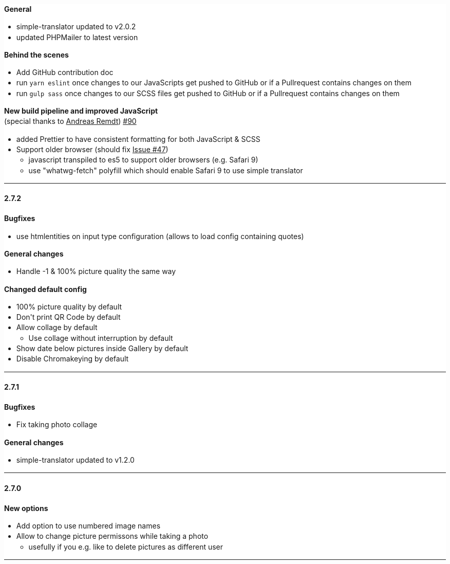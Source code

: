 **General**
- simple-translator updated to v2.0.2
- updated PHPMailer to latest version

**Behind the scenes**
- Add GitHub contribution doc
- run `yarn eslint` once changes to our JavaScripts get pushed to GitHub or if a Pullrequest contains changes on them
- run `gulp sass` once changes to our SCSS files get pushed to GitHub or if a Pullrequest contains changes on them

**New build pipeline and improved JavaScript**  
(special thanks to [Andreas Remdt](https://github.com/andreasremdt)) [#90](https://github.com/andi34/photobooth/pull/90)
  

- added Prettier to have consistent formatting for both JavaScript & SCSS
- Support older browser (should fix [Issue #47](https://github.com/andi34/photobooth/issues/47))
  - javascript transpiled to es5 to support older browsers (e.g. Safari 9)
  - use "whatwg-fetch" polyfill which should enable Safari 9 to use simple translator

<hr>

#### 2.7.2
**Bugfixes**
- use htmlentities on input type configuration (allows to load config containing quotes)

**General changes**
- Handle -1 & 100% picture quality the same way

**Changed default config**
- 100% picture quality by default
- Don't print QR Code by default
- Allow collage by default
  - Use collage without interruption by default
- Show date below pictures inside Gallery by default
- Disable Chromakeying by default

<hr>

#### 2.7.1
**Bugfixes**
- Fix taking photo collage

**General changes**
- simple-translator updated to v1.2.0

<hr>

#### 2.7.0
**New options**
- Add option to use numbered image names
- Allow to change picture permissons while taking a photo
  - usefully if you e.g. like to delete pictures as different user

<hr>
